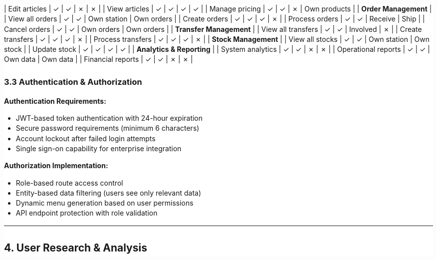 | Edit articles | ✓ | ✓ | ✗ | ✗ |
| View articles | ✓ | ✓ | ✓ | ✓ |
| Manage pricing | ✓ | ✓ | ✗ | Own products |
| **Order Management** |
| View all orders | ✓ | ✓ | Own station | Own orders |
| Create orders | ✓ | ✓ | ✓ | ✗ |
| Process orders | ✓ | ✓ | Receive | Ship |
| Cancel orders | ✓ | ✓ | Own orders | Own orders |
| **Transfer Management** |
| View all transfers | ✓ | ✓ | Involved | ✗ |
| Create transfers | ✓ | ✓ | ✓ | ✗ |
| Process transfers | ✓ | ✓ | ✓ | ✗ |
| **Stock Management** |
| View all stocks | ✓ | ✓ | Own station | Own stock |
| Update stock | ✓ | ✓ | ✓ | ✓ |
| **Analytics & Reporting** |
| System analytics | ✓ | ✓ | ✗ | ✗ |
| Operational reports | ✓ | ✓ | Own data | Own data |
| Financial reports | ✓ | ✓ | ✗ | ✗ |

### 3.3 Authentication & Authorization

**Authentication Requirements:**
- JWT-based token authentication with 24-hour expiration
- Secure password requirements (minimum 6 characters)
- Account lockout after failed login attempts
- Single sign-on capability for enterprise integration

**Authorization Implementation:**
- Role-based route access control
- Entity-based data filtering (users see only relevant data)
- Dynamic menu generation based on user permissions
- API endpoint protection with role validation

---

## 4. User Research & Analysis
